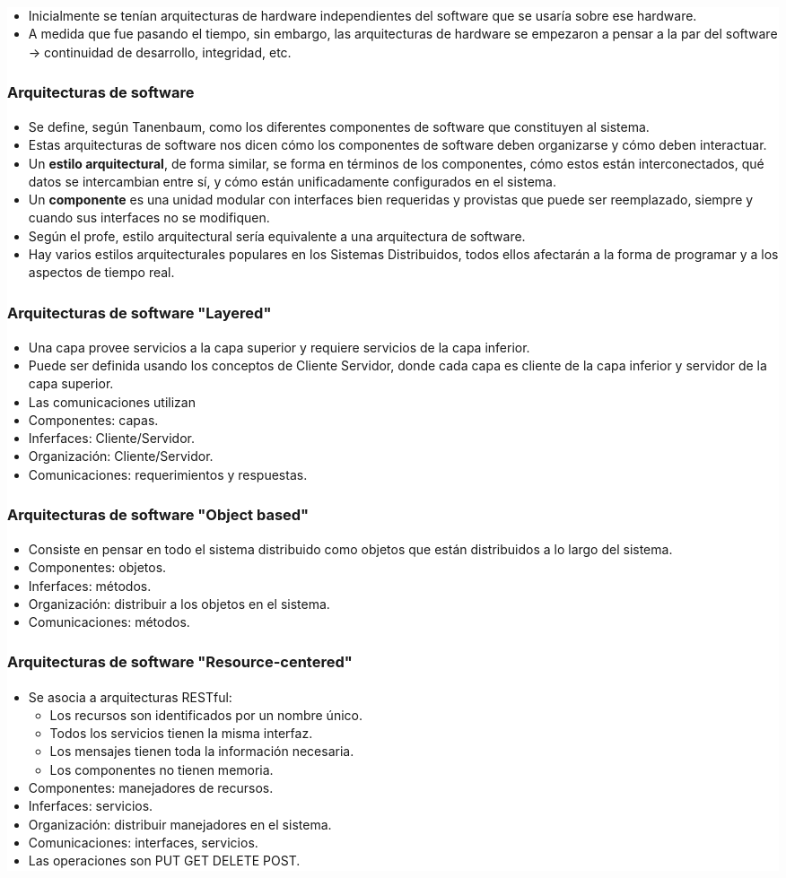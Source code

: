 -   Inicialmente se tenían arquitecturas de hardware independientes del software que se usaría sobre ese hardware.
-   A medida que fue pasando el tiempo, sin embargo, las arquitecturas de hardware se empezaron a pensar a la par del software → continuidad de desarrollo, integridad, etc.

### Arquitecturas de software

-   Se define, según Tanenbaum, como los diferentes componentes de software que constituyen al sistema.
-   Estas arquitecturas de software nos dicen cómo los componentes de software deben organizarse y cómo deben interactuar.
-   Un **estilo arquitectural**, de forma similar, se forma en términos de los componentes, cómo estos están interconectados, qué datos se intercambian entre sí, y cómo están unificadamente configurados en el sistema.
-   Un **componente** es una unidad modular con interfaces bien requeridas y provistas que puede ser reemplazado, siempre y cuando sus interfaces no se modifiquen.
-   Según el profe, estilo arquitectural sería equivalente a una arquitectura de software.
-   Hay varios estilos arquitecturales populares en los Sistemas Distribuidos, todos ellos afectarán a la forma de programar y a los aspectos de tiempo real.

### Arquitecturas de software "Layered"

-   Una capa provee servicios a la capa superior y requiere servicios de la capa inferior.
-   Puede ser definida usando los conceptos de Cliente Servidor, donde cada capa es cliente de la capa inferior y servidor de la capa superior.
-   Las comunicaciones utilizan
-   Componentes: capas.
-   Inferfaces: Cliente/Servidor.
-   Organización: Cliente/Servidor.
-   Comunicaciones: requerimientos y respuestas.

### Arquitecturas de software "Object based"

-   Consiste en pensar en todo el sistema distribuido como objetos que están distribuidos a lo largo del sistema.
-   Componentes: objetos.
-   Inferfaces: métodos.
-   Organización: distribuir a los objetos en el sistema.
-   Comunicaciones: métodos.

### Arquitecturas de software "Resource-centered"

-   Se asocia a arquitecturas RESTful:
    -   Los recursos son identificados por un nombre único.
    -   Todos los servicios tienen la misma interfaz.
    -   Los mensajes tienen toda la información necesaria.
    -   Los componentes no tienen memoria.
-   Componentes: manejadores de recursos.
-   Inferfaces: servicios.
-   Organización: distribuir manejadores en el sistema.
-   Comunicaciones: interfaces, servicios.
-   Las operaciones son PUT GET DELETE POST.
